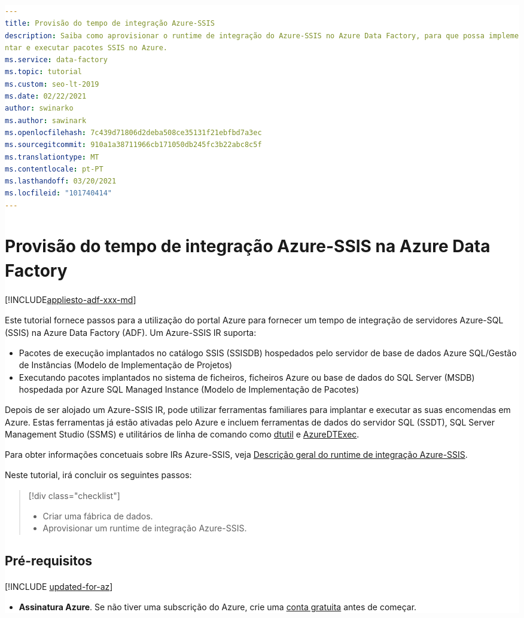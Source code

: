 ```yaml
---
title: Provisão do tempo de integração Azure-SSIS
description: Saiba como aprovisionar o runtime de integração do Azure-SSIS no Azure Data Factory, para que possa implementar e executar pacotes SSIS no Azure.
ms.service: data-factory
ms.topic: tutorial
ms.custom: seo-lt-2019
ms.date: 02/22/2021
author: swinarko
ms.author: sawinark
ms.openlocfilehash: 7c439d71806d2deba508ce35131f21ebfbd7a3ec
ms.sourcegitcommit: 910a1a38711966cb171050db245fc3b22abc8c5f
ms.translationtype: MT
ms.contentlocale: pt-PT
ms.lasthandoff: 03/20/2021
ms.locfileid: "101740414"
---
```

# <a name="provision-the-azure-ssis-integration-runtime-in-azure-data-factory"></a>Provisão do tempo de integração Azure-SSIS na Azure Data Factory

[!INCLUDE[appliesto-adf-xxx-md](includes/appliesto-adf-xxx-md.md)]

Este tutorial fornece passos para a utilização do portal Azure para fornecer um tempo de integração de servidores Azure-SQL (SSIS) na Azure Data Factory (ADF). Um Azure-SSIS IR suporta:

- Pacotes de execução implantados no catálogo SSIS (SSISDB) hospedados pelo servidor de base de dados Azure SQL/Gestão de Instâncias (Modelo de Implementação de Projetos)
- Executando pacotes implantados no sistema de ficheiros, ficheiros Azure ou base de dados do SQL Server (MSDB) hospedada por Azure SQL Managed Instance (Modelo de Implementação de Pacotes)

Depois de ser alojado um Azure-SSIS IR, pode utilizar ferramentas familiares para implantar e executar as suas encomendas em Azure. Estas ferramentas já estão ativadas pelo Azure e incluem ferramentas de dados do servidor SQL (SSDT), SQL Server Management Studio (SSMS) e utilitários de linha de comando como [dtutil](/sql/integration-services/dtutil-utility) e [AzureDTExec](./how-to-invoke-ssis-package-azure-enabled-dtexec.md).

Para obter informações concetuais sobre IRs Azure-SSIS, veja [Descrição geral do runtime de integração Azure-SSIS](concepts-integration-runtime.md#azure-ssis-integration-runtime).

Neste tutorial, irá concluir os seguintes passos:

> [!div class="checklist"]
> * Criar uma fábrica de dados.
> * Aprovisionar um runtime de integração Azure-SSIS.

## <a name="prerequisites"></a>Pré-requisitos

[!INCLUDE [updated-for-az](../../includes/updated-for-az.md)]

- **Assinatura Azure**. Se não tiver uma subscrição do Azure, crie uma [conta gratuita](https://azure.microsoft.com/free/) antes de começar.
